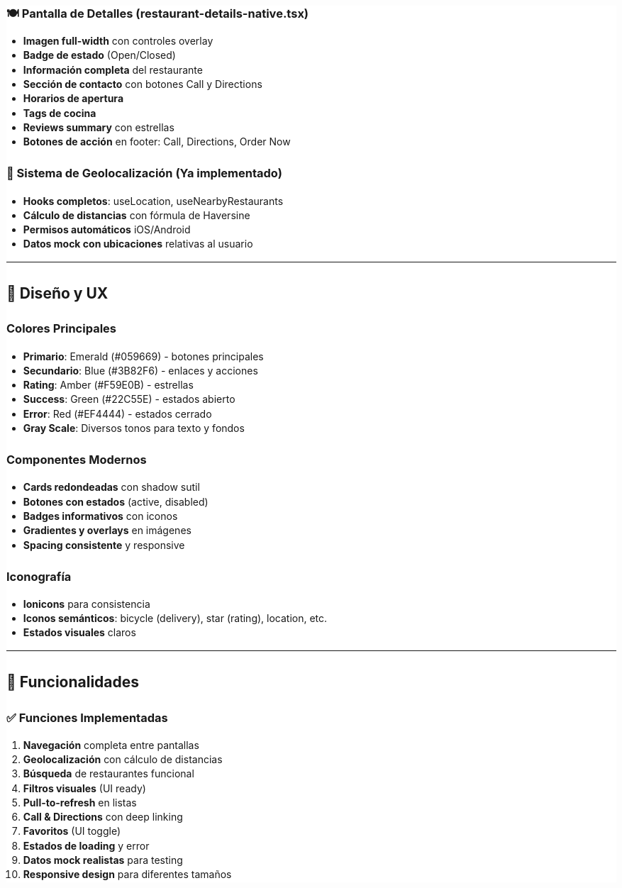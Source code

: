### **🍽️ Pantalla de Detalles (restaurant-details-native.tsx)**
- **Imagen full-width** con controles overlay
- **Badge de estado** (Open/Closed)
- **Información completa** del restaurante
- **Sección de contacto** con botones Call y Directions
- **Horarios de apertura**
- **Tags de cocina**
- **Reviews summary** con estrellas
- **Botones de acción** en footer: Call, Directions, Order Now

### **🧭 Sistema de Geolocalización (Ya implementado)**
- **Hooks completos**: useLocation, useNearbyRestaurants
- **Cálculo de distancias** con fórmula de Haversine
- **Permisos automáticos** iOS/Android
- **Datos mock con ubicaciones** relativas al usuario

---

## 🎨 **Diseño y UX**

### **Colores Principales**
- **Primario**: Emerald (#059669) - botones principales
- **Secundario**: Blue (#3B82F6) - enlaces y acciones
- **Rating**: Amber (#F59E0B) - estrellas
- **Success**: Green (#22C55E) - estados abierto
- **Error**: Red (#EF4444) - estados cerrado
- **Gray Scale**: Diversos tonos para texto y fondos

### **Componentes Modernos**
- **Cards redondeadas** con shadow sutil
- **Botones con estados** (active, disabled)
- **Badges informativos** con iconos
- **Gradientes y overlays** en imágenes
- **Spacing consistente** y responsive

### **Iconografía**
- **Ionicons** para consistencia
- **Iconos semánticos**: bicycle (delivery), star (rating), location, etc.
- **Estados visuales** claros

---

## 📱 **Funcionalidades**

### **✅ Funciones Implementadas**
1. **Navegación** completa entre pantallas
2. **Geolocalización** con cálculo de distancias
3. **Búsqueda** de restaurantes funcional
4. **Filtros visuales** (UI ready)
5. **Pull-to-refresh** en listas
6. **Call & Directions** con deep linking
7. **Favoritos** (UI toggle)
8. **Estados de loading** y error
9. **Datos mock realistas** para testing
10. **Responsive design** para diferentes tamaños
